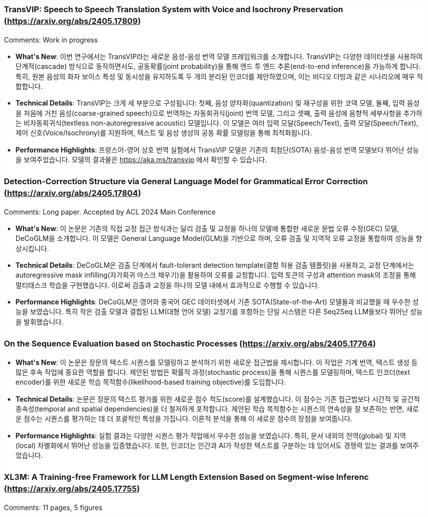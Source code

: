 

### TransVIP: Speech to Speech Translation System with Voice and Isochrony Preservation (https://arxiv.org/abs/2405.17809)
Comments:
          Work in progress

- **What's New**: 이번 연구에서는 TransVIP라는 새로운 음성-음성 번역 모델 프레임워크를 소개합니다. TransVIP는 다양한 데이터셋을 사용하여 단계적(cascade) 방식으로 동작하면서도, 공동확률(joint probability)을 통해 엔드 투 엔드 추론(end-to-end inference)을 가능하게 합니다. 특히, 원본 음성의 화자 보이스 특성 및 동시성을 유지하도록 두 개의 분리된 인코더를 제안하였으며, 이는 비디오 더빙과 같은 시나리오에 매우 적합합니다.

- **Technical Details**: TransVIP는 크게 세 부분으로 구성됩니다: 첫째, 음성 양자화(quantization) 및 재구성을 위한 코덱 모델, 둘째, 입력 음성을 처음에 거친 음성(coarse-grained speech)으로 번역하는 자동회귀식(joint) 번역 모델, 그리고 셋째, 출력 음성에 음향적 세부사항을 추가하는 비자동회귀식(textless non-autoregressive acoustic) 모델입니다. 이 모델은 여러 입력 모달(Speech/Text), 출력 모달(Speech/Text), 제어 신호(Voice/Isochrony)를 지원하며, 텍스트 및 음성 생성의 공동 확률 모델링을 통해 최적화됩니다.

- **Performance Highlights**: 프랑스어-영어 상호 번역 실험에서 TransVIP 모델은 기존의 최첨단(SOTA) 음성-음성 번역 모델보다 뛰어난 성능을 보여주었습니다. 모델의 결과물은 https://aka.ms/transvip 에서 확인할 수 있습니다.



### Detection-Correction Structure via General Language Model for Grammatical Error Correction (https://arxiv.org/abs/2405.17804)
Comments:
          Long paper. Accepted by ACL 2024 Main Conference

- **What's New**: 이 논문은 기존의 직접 교정 접근 방식과는 달리 검출 및 교정을 하나의 모델에 통합한 새로운 문법 오류 수정(GEC) 모델, DeCoGLM을 소개합니다. 이 모델은 General Language Model(GLM)을 기반으로 하며, 오류 검출 및 지역적 오류 교정을 통합하여 성능을 향상시킵니다.

- **Technical Details**: DeCoGLM은 검출 단계에서 fault-tolerant detection template(결함 허용 검출 템플릿)을 사용하고, 교정 단계에서는 autoregressive mask infilling(자가회귀 마스크 채우기)을 활용하여 오류를 교정합니다. 입력 토큰의 구성과 attention mask의 조정을 통해 멀티태스크 학습을 구현했습니다. 이로써 검출과 교정을 하나의 모델 내에서 효과적으로 수행할 수 있습니다.

- **Performance Highlights**: DeCoGLM은 영어와 중국어 GEC 데이터셋에서 기존 SOTA(State-of-the-Art) 모델들과 비교했을 때 우수한 성능을 보였습니다. 특히 작은 검출 모델과 결합된 LLM(대형 언어 모델) 교정기를 포함하는 단일 시스템은 다른 Seq2Seq LLM들보다 뛰어난 성능을 발휘했습니다.



### On the Sequence Evaluation based on Stochastic Processes (https://arxiv.org/abs/2405.17764)
- **What's New**: 이 논문은 장문의 텍스트 시퀀스를 모델링하고 분석하기 위한 새로운 접근법을 제시합니다. 이 작업은 기계 번역, 텍스트 생성 등 많은 후속 작업에 중요한 역할을 합니다. 제안된 방법은 확률적 과정(stochastic process)을 통해 시퀀스를 모델링하며, 텍스트 인코더(text encoder)를 위한 새로운 학습 목적함수(likelihood-based training objective)를 도입합니다.

- **Technical Details**: 논문은 장문의 텍스트 평가를 위한 새로운 점수 척도(score)를 설계했습니다. 이 점수는 기존 접근법보다 시간적 및 공간적 종속성(temporal and spatial dependencies)을 더 철저하게 포착합니다. 제안된 학습 목적함수는 시퀀스의 연속성을 잘 보존하는 반면, 새로운 점수는 시퀀스를 평가하는 데 더 포괄적인 특성을 가집니다. 이론적 분석을 통해 이 새로운 점수의 장점을 보여줍니다.

- **Performance Highlights**: 실험 결과는 다양한 시퀀스 평가 작업에서 우수한 성능을 보였습니다. 특히, 문서 내외의 전역(global) 및 지역(local) 차별화에서 뛰어난 성능을 입증했습니다. 또한, 인코더는 인간과 AI가 작성한 텍스트를 구분하는 데 있어서도 경쟁력 있는 결과를 보여주었습니다.



### XL3M: A Training-free Framework for LLM Length Extension Based on Segment-wise Inferenc (https://arxiv.org/abs/2405.17755)
Comments:
          11 pages, 5 figures
